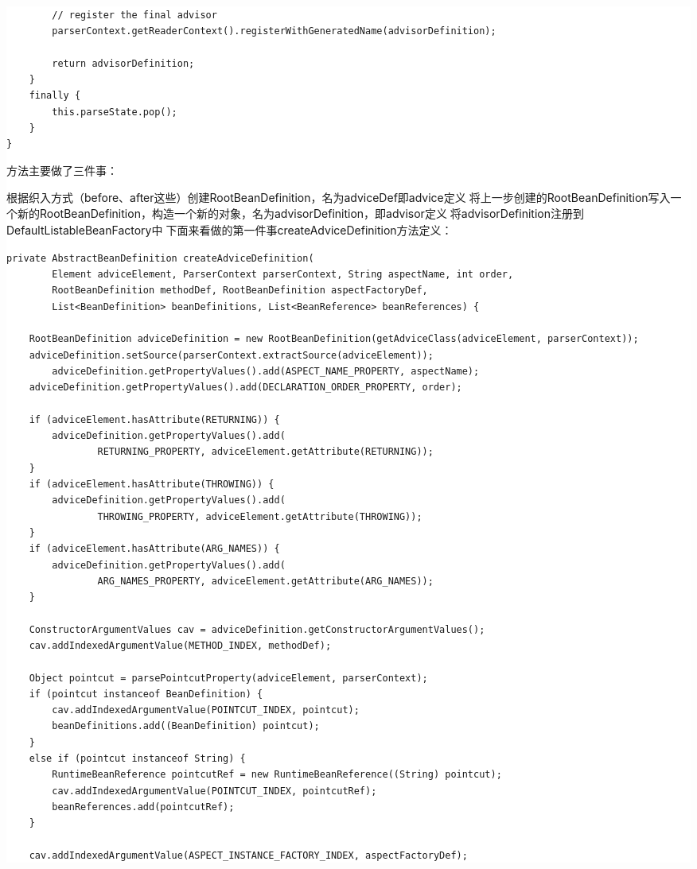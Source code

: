             // register the final advisor
            parserContext.getReaderContext().registerWithGeneratedName(advisorDefinition);
     
            return advisorDefinition;
        }
        finally {
            this.parseState.pop();
        }
    }
方法主要做了三件事：

根据织入方式（before、after这些）创建RootBeanDefinition，名为adviceDef即advice定义
将上一步创建的RootBeanDefinition写入一个新的RootBeanDefinition，构造一个新的对象，名为advisorDefinition，即advisor定义
将advisorDefinition注册到DefaultListableBeanFactory中
下面来看做的第一件事createAdviceDefinition方法定义：
    
    private AbstractBeanDefinition createAdviceDefinition(
            Element adviceElement, ParserContext parserContext, String aspectName, int order,
            RootBeanDefinition methodDef, RootBeanDefinition aspectFactoryDef,
            List<BeanDefinition> beanDefinitions, List<BeanReference> beanReferences) {
     
        RootBeanDefinition adviceDefinition = new RootBeanDefinition(getAdviceClass(adviceElement, parserContext));
        adviceDefinition.setSource(parserContext.extractSource(adviceElement));
            adviceDefinition.getPropertyValues().add(ASPECT_NAME_PROPERTY, aspectName);
        adviceDefinition.getPropertyValues().add(DECLARATION_ORDER_PROPERTY, order);
     
        if (adviceElement.hasAttribute(RETURNING)) {
            adviceDefinition.getPropertyValues().add(
                    RETURNING_PROPERTY, adviceElement.getAttribute(RETURNING));
        }
        if (adviceElement.hasAttribute(THROWING)) {
            adviceDefinition.getPropertyValues().add(
                    THROWING_PROPERTY, adviceElement.getAttribute(THROWING));
        }
        if (adviceElement.hasAttribute(ARG_NAMES)) {
            adviceDefinition.getPropertyValues().add(
                    ARG_NAMES_PROPERTY, adviceElement.getAttribute(ARG_NAMES));
        }
     
        ConstructorArgumentValues cav = adviceDefinition.getConstructorArgumentValues();
        cav.addIndexedArgumentValue(METHOD_INDEX, methodDef);
     
        Object pointcut = parsePointcutProperty(adviceElement, parserContext);
        if (pointcut instanceof BeanDefinition) {
            cav.addIndexedArgumentValue(POINTCUT_INDEX, pointcut);
            beanDefinitions.add((BeanDefinition) pointcut);
        }
        else if (pointcut instanceof String) {
            RuntimeBeanReference pointcutRef = new RuntimeBeanReference((String) pointcut);
            cav.addIndexedArgumentValue(POINTCUT_INDEX, pointcutRef);
            beanReferences.add(pointcutRef);
        }
     
        cav.addIndexedArgumentValue(ASPECT_INSTANCE_FACTORY_INDEX, aspectFactoryDef);
     